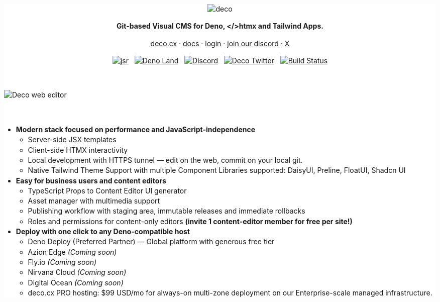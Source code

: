 <p align="center">
  <img src="https://github.com/deco-cx/deco/assets/1633518/ba714da8-514e-4b48-bbec-b7d86377b273" alt="deco" width="210px"/>
</p>
<p align="center">
  <strong>Git-based Visual CMS for Deno, &lt;/>htmx and Tailwind Apps.</strong>
</p>
<p align="center">
  <a href="https://deco.cx">deco.cx</a>
  ·
  <a href="https://deco.cx/docs/en">docs</a>
  ·
  <a href="https://admin.deco.cx">login</a>
  ·
  <a href="https://deco.cx/discord">join our discord</a>
  ·
  <a href="https://x.com/deco_frontend">X</a>
</p>
<p align="center">
  <a href="https://jsr.io/@deco/warp" target="_blank"><img alt="jsr" src="https://jsr.io/badges/@deco/warp" /></a>
  &nbsp;
  <a href="https://deno.land/x/deco" target="_blank"><img alt="Deno Land" src="https://img.shields.io/badge/denoland-deco-green" /></a>
  &nbsp;
  <a href="https://deco.cx/discord" target="_blank"><img alt="Discord" src="https://img.shields.io/discord/985687648595243068?label=Discord&color=7289da" /></a>
  &nbsp;
  <a href="https://x.com/deco_frontend" target="_blank"><img src="https://img.shields.io/twitter/follow/deco_frontend" alt="Deco Twitter" /></a>
  &nbsp;
  <a href="https://github.com/deco-cx/deco/workflows/ci" target="_blank"><img src="https://github.com/deco-cx/deco/workflows/ci/badge.svg?event=push&branch=main" alt="Build Status" /></a>
</p>
<br />

![Deco web editor](https://github.com/deco-cx/deco/assets/1633518/b7599207-07dc-40d3-b124-1e73fbb75d10)

<br />

- **Modern stack focused on performance and JavaScript-independence**
  - Server-side JSX templates
  - ⁠Client-side HTMX interactivity
  - Local development with HTTPS tunnel — edit on the web, commit on your local git.
  - ⁠Native Tailwind Theme Support with multiple Component Libraries supported: DaisyUI, Preline, FloatUI, Shadcn UI
- **Easy for business users and content editors**
  - TypeScript Props to Content Editor UI generator
  - Asset manager with multimedia support
  - Publishing workflow with staging area, immutable releases and immediate rollbacks
  - Roles and permissions for content-only editors **(invite 1 content-editor member for free per site!)**
- **⁠Deploy with one click to any Deno-compatible host**
  - Deno Deploy (Preferred Partner) — Global platform with generous free tier
  - Azion Edge _(Coming soon)_
  - Fly.io _(Coming soon)_
  - Nirvana Cloud _(Coming soon)_
  - Digital Ocean _(Coming soon)_
  - deco.cx PRO hosting: $99 USD/mo for always-on multi-zone deployment on our Enterprise-scale managed infrastructure.
